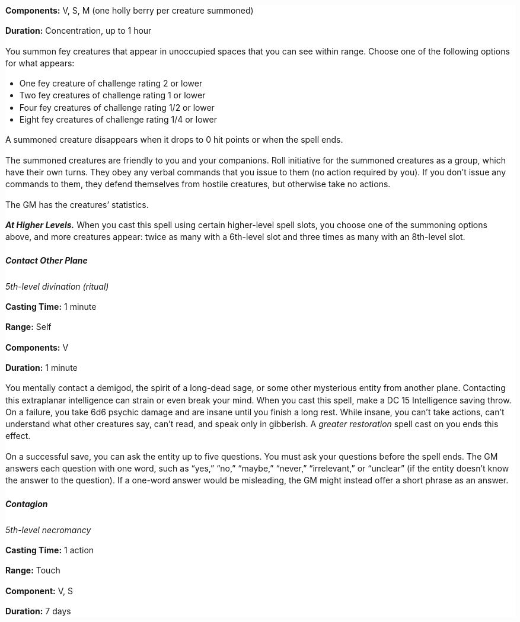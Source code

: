 **Components:** V, S, M (one holly berry per creature summoned)

**Duration:** Concentration, up to 1 hour

You summon fey creatures that appear in unoccupied spaces that you can see within range. Choose one of the following options for what appears:

* One fey creature of challenge rating 2 or lower
* Two fey creatures of challenge rating 1 or lower
* Four fey creatures of challenge rating 1/2 or lower
* Eight fey creatures of challenge rating 1/4 or lower

A summoned creature disappears when it drops to 0 hit points or when the spell ends.

The summoned creatures are friendly to you and your companions. Roll initiative for the summoned creatures as a group, which have their own turns. They obey any verbal commands that you issue to them (no action required by you). If you don’t issue any commands to them, they defend themselves from hostile creatures, but otherwise take no actions.

The GM has the creatures’ statistics.

**_At Higher Levels._** When you cast this spell using certain higher-level spell slots, you choose one of the summoning options above, and more creatures appear: twice as many with a 6th-level slot and three times as many with an 8th-level slot.

##### Contact Other Plane

_5th-level divination (ritual)_

**Casting Time:** 1 minute

**Range:** Self

**Components:** V

**Duration:** 1 minute

You mentally contact a demigod, the spirit of a long-dead sage, or some other mysterious entity from another plane. Contacting this extraplanar intelligence can strain or even break your mind. When you cast this spell, make a DC 15 Intelligence saving throw. On a failure, you take 6d6 psychic damage and are insane until you finish a long rest. While insane, you can’t take actions, can’t understand what other creatures say, can’t read, and speak only in gibberish. A _greater restoration_ spell cast on you ends this effect.

On a successful save, you can ask the entity up to five questions. You must ask your questions before the spell ends. The GM answers each question with one word, such as “yes,” “no,” “maybe,” “never,” “irrelevant,” or “unclear” (if the entity doesn’t know the answer to the question). If a one-word answer would be misleading, the GM might instead offer a short phrase as an answer.

##### Contagion

_5th-level necromancy_

**Casting Time:** 1 action

**Range:** Touch

**Component:** V, S

**Duration:** 7 days

